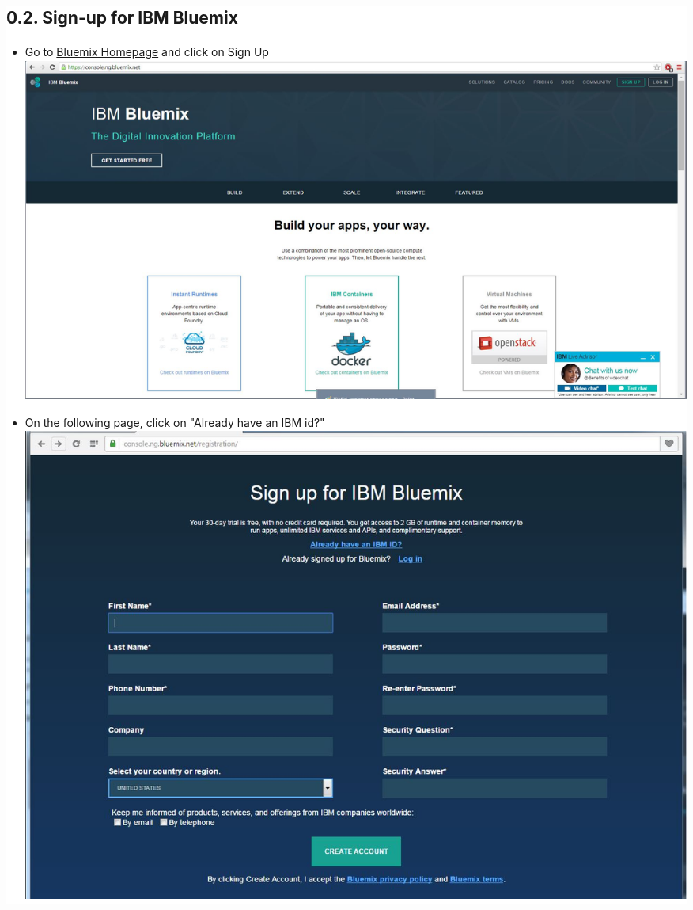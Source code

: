 ## 0.2. Sign-up for IBM Bluemix

* Go to [Bluemix Homepage](https://console.ng.bluemix.net/) and click on Sign Up
![Bluemix Homepage](images/Bluemix_homepage.JPG)

* On the following page, click on "Already have an IBM id?"
![Bluemix Registration Page 1](images/Bluemix_signup_page1.JPG)
